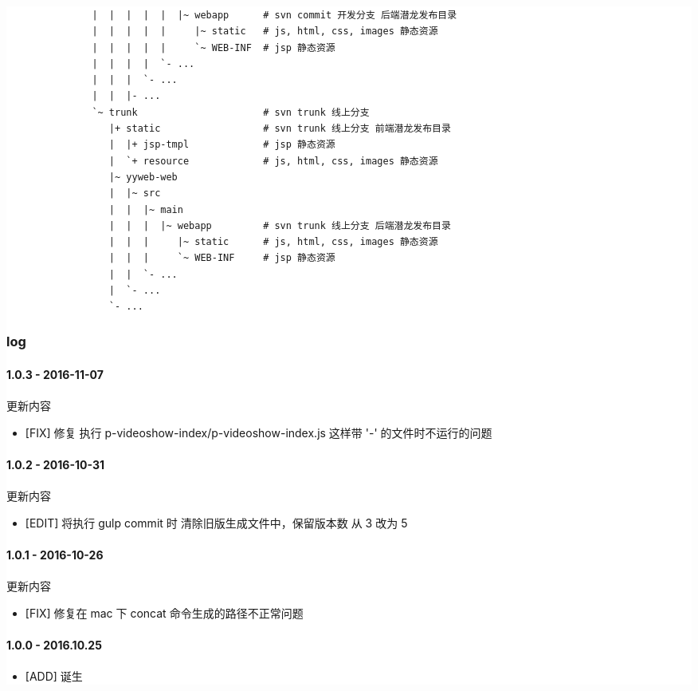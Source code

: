 ```
               |  |  |  |  |  |~ webapp      # svn commit 开发分支 后端潜龙发布目录
               |  |  |  |  |     |~ static   # js, html, css, images 静态资源
               |  |  |  |  |     `~ WEB-INF  # jsp 静态资源
               |  |  |  |  `- ...
               |  |  |  `- ...
               |  |  |- ...
               `~ trunk                      # svn trunk 线上分支
                  |+ static                  # svn trunk 线上分支 前端潜龙发布目录
                  |  |+ jsp-tmpl             # jsp 静态资源
                  |  `+ resource             # js, html, css, images 静态资源
                  |~ yyweb-web
                  |  |~ src
                  |  |  |~ main
                  |  |  |  |~ webapp         # svn trunk 线上分支 后端潜龙发布目录
                  |  |  |     |~ static      # js, html, css, images 静态资源
                  |  |  |     `~ WEB-INF     # jsp 静态资源
                  |  |  `- ...
                  |  `- ...
                  `- ...
```

### log

#### 1.0.3 - 2016-11-07
更新内容
* [FIX] 修复 执行 p-videoshow-index/p-videoshow-index.js 这样带 '-' 的文件时不运行的问题

#### 1.0.2 - 2016-10-31
更新内容
* [EDIT] 将执行 gulp commit 时 清除旧版生成文件中，保留版本数 从 3 改为 5

#### 1.0.1 - 2016-10-26
更新内容
* [FIX] 修复在 mac 下 concat 命令生成的路径不正常问题

#### 1.0.0 - 2016.10.25
* [ADD] 诞生

